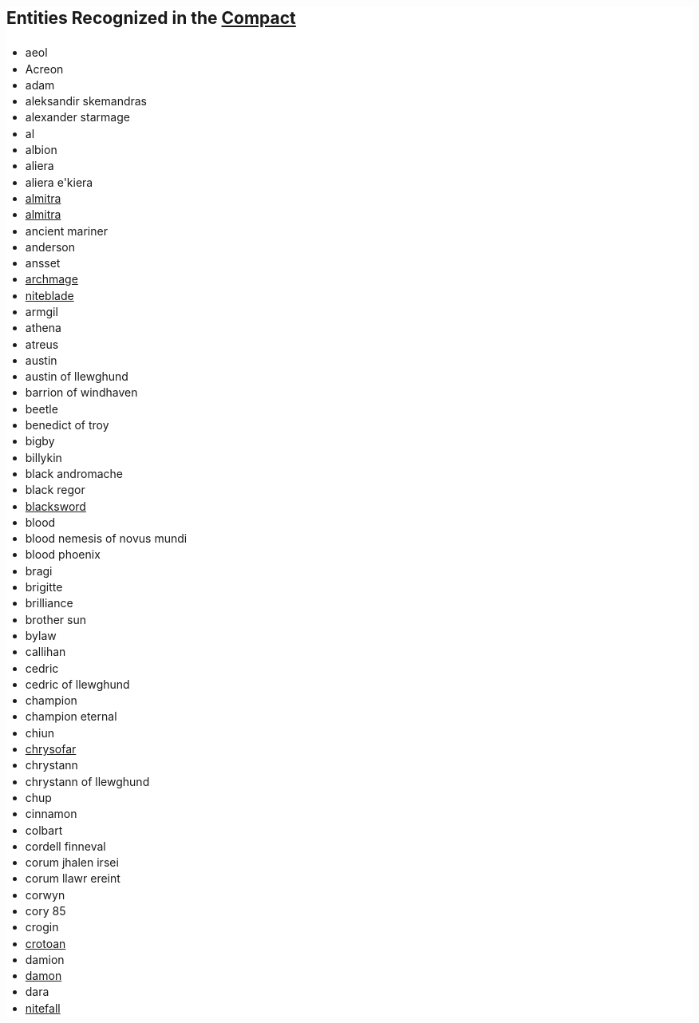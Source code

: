 ## Entities Recognized in the [Compact](/worlorn/old-site/dst/compact.md) 

* aeol
* Acreon
* adam
* aleksandir skemandras
* alexander starmage
* al
* albion
* aliera
* aliera e'kiera
* [almitra](/worlorn/old-site/dst/almitra.md)
* [almitra](/worlorn/old-site/dst/almitra.md)
* ancient mariner
* anderson
* ansset
* [archmage](/worlorn/old-site/dst/archmage.md)
* [niteblade](/worlorn/old-site/dst/niteblade.md)
* armgil
* athena
* atreus
* austin
* austin of llewghund
* barrion of windhaven
* beetle
* benedict of troy
* bigby
* billykin
* black andromache
* black regor
* [blacksword](/worlorn/old-site/dst/blacksword.md)
* blood
* blood nemesis of novus mundi
* blood phoenix
* bragi
* brigitte
* brilliance
* brother sun
* bylaw
* callihan
* cedric
* cedric of llewghund
* champion
* champion eternal
* chiun
* [chrysofar](/worlorn/old-site/dst/chrysofar.md)
* chrystann
* chrystann of llewghund
* chup
* cinnamon
* colbart
* cordell finneval
* corum jhalen irsei
* corum llawr ereint
* corwyn
* cory 85
* crogin
* [crotoan](/worlorn/old-site/dst/crotoan.md)
* damion
* [damon](/worlorn/old-site/dst/damon.md)
* dara
* [nitefall](/worlorn/old-site/dst/nitefall.md)